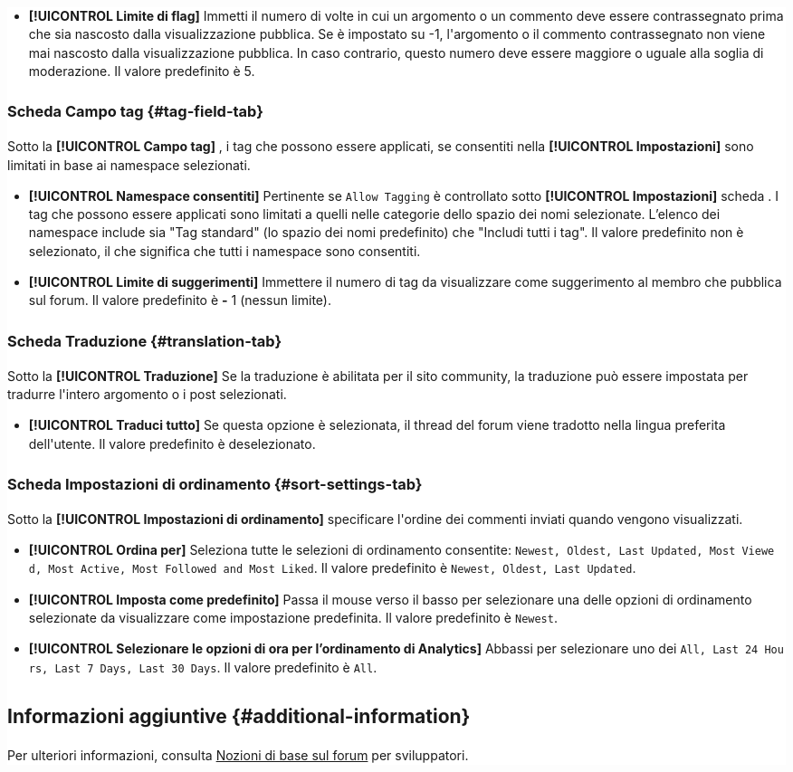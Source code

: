 * **[!UICONTROL Limite di flag]**
Immetti il numero di volte in cui un argomento o un commento deve essere contrassegnato prima che sia nascosto dalla visualizzazione pubblica. Se è impostato su -1, l&#39;argomento o il commento contrassegnato non viene mai nascosto dalla visualizzazione pubblica. In caso contrario, questo numero deve essere maggiore o uguale alla soglia di moderazione. Il valore predefinito è 5.

### Scheda Campo tag {#tag-field-tab}

Sotto la **[!UICONTROL Campo tag]** , i tag che possono essere applicati, se consentiti nella **[!UICONTROL Impostazioni]** sono limitati in base ai namespace selezionati.

* **[!UICONTROL Namespace consentiti]**
Pertinente se `Allow Tagging` è controllato sotto **[!UICONTROL Impostazioni]** scheda . I tag che possono essere applicati sono limitati a quelli nelle categorie dello spazio dei nomi selezionate. L’elenco dei namespace include sia &quot;Tag standard&quot; (lo spazio dei nomi predefinito) che &quot;Includi tutti i tag&quot;. Il valore predefinito non è selezionato, il che significa che tutti i namespace sono consentiti.

* **[!UICONTROL Limite di suggerimenti]**
Immettere il numero di tag da visualizzare come suggerimento al membro che pubblica sul forum. Il valore predefinito è 
**-** 1 (nessun limite).

### Scheda Traduzione {#translation-tab}

Sotto la **[!UICONTROL Traduzione]** Se la traduzione è abilitata per il sito community, la traduzione può essere impostata per tradurre l&#39;intero argomento o i post selezionati.

* **[!UICONTROL Traduci tutto]**
Se questa opzione è selezionata, il thread del forum viene tradotto nella lingua preferita dell&#39;utente. Il valore predefinito è deselezionato.

### Scheda Impostazioni di ordinamento {#sort-settings-tab}

Sotto la **[!UICONTROL Impostazioni di ordinamento]** specificare l&#39;ordine dei commenti inviati quando vengono visualizzati.

* **[!UICONTROL Ordina per]**
Seleziona tutte le selezioni di ordinamento consentite: 
`Newest, Oldest, Last Updated, Most Viewed, Most Active, Most Followed and Most Liked`. Il valore predefinito è `Newest, Oldest, Last Updated`.

* **[!UICONTROL Imposta come predefinito]**
Passa il mouse verso il basso per selezionare una delle opzioni di ordinamento selezionate da visualizzare come impostazione predefinita. Il valore predefinito è 
`Newest`.

* **[!UICONTROL Selezionare le opzioni di ora per l’ordinamento di Analytics]**
Abbassi per selezionare uno dei 
`All, Last 24 Hours, Last 7 Days, Last 30 Days`. Il valore predefinito è `All`.

## Informazioni aggiuntive {#additional-information}

Per ulteriori informazioni, consulta [Nozioni di base sul forum](essentials-forum.md) per sviluppatori.
